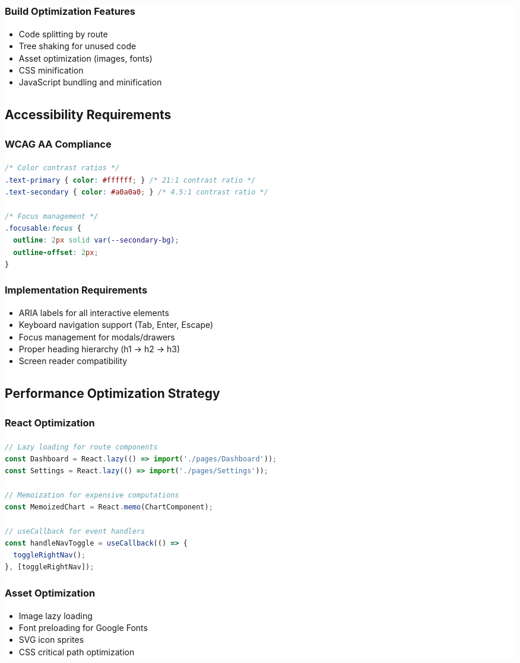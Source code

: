 ### Build Optimization Features
- Code splitting by route
- Tree shaking for unused code
- Asset optimization (images, fonts)
- CSS minification
- JavaScript bundling and minification

## Accessibility Requirements

### WCAG AA Compliance
```css
/* Color contrast ratios */
.text-primary { color: #ffffff; } /* 21:1 contrast ratio */
.text-secondary { color: #a0a0a0; } /* 4.5:1 contrast ratio */

/* Focus management */
.focusable:focus {
  outline: 2px solid var(--secondary-bg);
  outline-offset: 2px;
}
```

### Implementation Requirements
- ARIA labels for all interactive elements
- Keyboard navigation support (Tab, Enter, Escape)
- Focus management for modals/drawers
- Proper heading hierarchy (h1 → h2 → h3)
- Screen reader compatibility

## Performance Optimization Strategy

### React Optimization
```javascript
// Lazy loading for route components
const Dashboard = React.lazy(() => import('./pages/Dashboard'));
const Settings = React.lazy(() => import('./pages/Settings'));

// Memoization for expensive computations
const MemoizedChart = React.memo(ChartComponent);

// useCallback for event handlers
const handleNavToggle = useCallback(() => {
  toggleRightNav();
}, [toggleRightNav]);
```

### Asset Optimization
- Image lazy loading
- Font preloading for Google Fonts
- SVG icon sprites
- CSS critical path optimization
